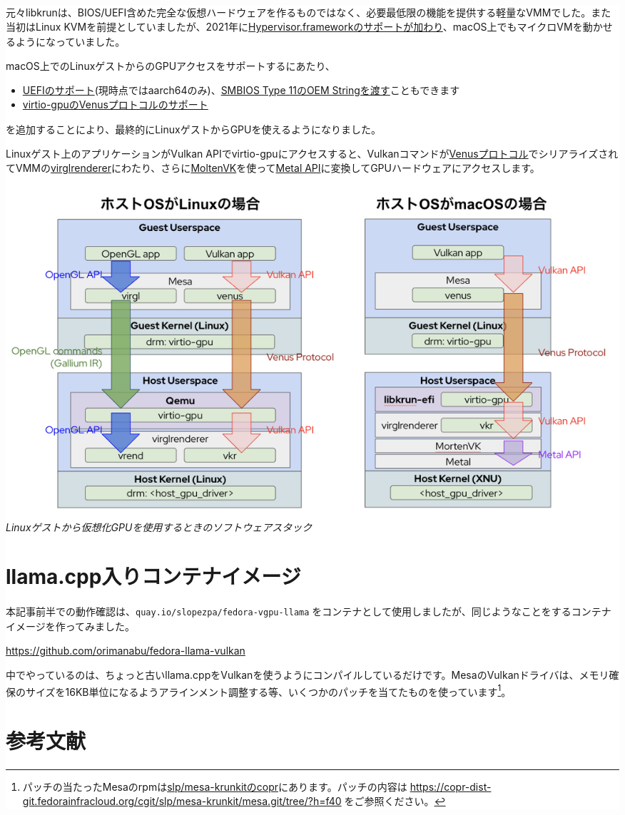 元々libkrunは、BIOS/UEFI含めた完全な仮想ハードウェアを作るものではなく、必要最低限の機能を提供する軽量なVMMでした。また当初はLinux KVMを前提としていましたが、2021年に[Hypervisor.frameworkのサポートが加わり](https://github.com/containers/libkrun/pull/15)、macOS上でもマイクロVMを動かせるようになっていました。

macOS上でのLinuxゲストからのGPUアクセスをサポートするにあたり、

- [UEFIのサポート](https://github.com/containers/libkrun/pull/161)(現時点ではaarch64のみ)、[SMBIOS Type 11のOEM Stringを渡す](https://github.com/containers/libkrun/pull/187)こともできます
- [virtio-gpuのVenusプロトコルのサポート](https://github.com/containers/libkrun/pull/174)

を追加することにより、最終的にLinuxゲストからGPUを使えるようになりました。

Linuxゲスト上のアプリケーションがVulkan APIでvirtio-gpuにアクセスすると、Vulkanコマンドが[Venusプロトコル](https://docs.mesa3d.org/drivers/venus.html)でシリアライズされてVMMの[virgl](https://docs.mesa3d.org/drivers/virgl.html)[renderer](https://gitlab.freedesktop.org/virgl/virglrenderer)にわたり、さらに[MoltenVK](https://github.com/KhronosGroup/MoltenVK)を使って[Metal API](https://developer.apple.com/metal/)に変換してGPUハードウェアにアクセスします。

![](/images/virtio-gpu-acceleration-software-stack.png)
*Linuxゲストから仮想化GPUを使用するときのソフトウェアスタック*

# llama.cpp入りコンテナイメージ

本記事前半での動作確認は、`quay.io/slopezpa/fedora-vgpu-llama` をコンテナとして使用しましたが、同じようなことをするコンテナイメージを作ってみました。

https://github.com/orimanabu/fedora-llama-vulkan

中でやっているのは、ちょっと古いllama.cppをVulkanを使うようにコンパイルしているだけです。MesaのVulkanドライバは、メモリ確保のサイズを16KB単位になるようアラインメント調整する等、いくつかのパッチを当てたものを使っています[^10]。

# 参考文献


[^1]: https://github.com/containers/podman/blob/v4.9.5/pkg/machine/qemu/options_darwin_arm64.go#L18
[^2]: 図はKVM Forum 2022のセッション「[Hypervisor.Framework - Virtualization on macOS](https://www.youtube.com/watch?v=adTjIMXjBLc)」より引用 (リンク先は動画です、スライドは公開されていないようでした)
[^4]: 図はKVM Forum 2023のセッション「[macOS in QEMU (ARM edition)](https://kvm-forum.qemu.org/2023/macOS_in_QEMU_on_ARM_FhJY65D.pdf)」のp.4より引用
[^5]: libkrunの詳細については https://logmi.jp/tech/articles/324735 https://rheb.hatenablog.com/entry/libkrun-intro をご参照ください。
[^6]: 詳細は https://asahilinux.org/2021/10/progress-report-september-2021/#linux-drivers-galore の "IOMMU 4K patches" をご参照ください
[^7]: 対応パッチが提案されていますが、まだ取り込まれていないようです: [[PATCH v3 0/6] Support IOMMU page sizes larger than the CPU page size](htt5s://lore.kernel.org/linux-iommu/20211019163737.46269-1-sven@svenpeter.dev/)
[^8]: DRM Native ContextはGoogleが開発したvirtio-gpu高速化技術。https://indico.freedesktop.org/event/2/contributions/53/attachments/76/121/XDC2022_%20virtgpu%20drm%20native%20context.pdf 既存のAPI Remotingの手法 (VMからのOpenGLやVulkanのAPI呼び出しを全てホストに転送して描画する) ではオーバーヘッドが大きいが、DRM Native Contextでは実際にGPU操作を行うコマンドのみをホストに送ることで処理を効率化し、ほぼ物理アクセスに近い性能が出せるようになる。現状、QualcommのfreedrenoとAMDのamdgpuがDRM Native Contextに対応している
[^9]: TSIを使ったlibkrunのネットワーク通信については https://rheb.hatenablog.com/entry/libkrun-networking をご参照ください
[^10]: パッチの当たったMesaのrpmは[slp/mesa-krunkitのcopr](https://copr.fedorainfracloud.org/coprs/slp/mesa-krunkit/)にあります。パッチの内容は https://copr-dist-git.fedorainfracloud.org/cgit/slp/mesa-krunkit/mesa.git/tree/?h=f40 をご参照ください。
